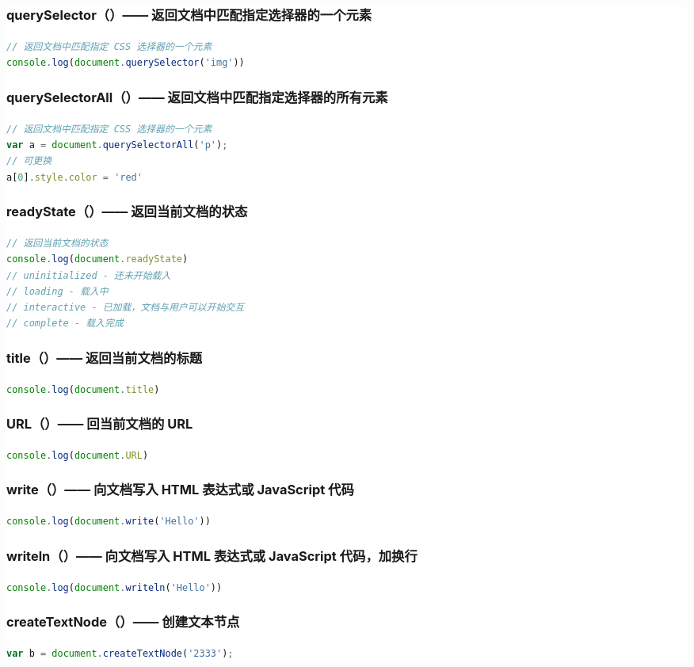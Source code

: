 ### querySelector（）—— 返回文档中匹配指定选择器的一个元素

```js
// 返回文档中匹配指定 CSS 选择器的一个元素
console.log(document.querySelector('img'))
```

### querySelectorAll（）—— 返回文档中匹配指定选择器的所有元素

```js
// 返回文档中匹配指定 CSS 选择器的一个元素
var a = document.querySelectorAll('p');
// 可更换
a[0].style.color = 'red'
```

### readyState（）—— 返回当前文档的状态

```js
// 返回当前文档的状态
console.log(document.readyState)
// uninitialized - 还未开始载入
// loading - 载入中
// interactive - 已加载，文档与用户可以开始交互
// complete - 载入完成
```

### title（）—— 返回当前文档的标题

```js
console.log(document.title)
```

### URL（）—— 回当前文档的 URL

```js
console.log(document.URL)
```

### write（）—— 向文档写入 HTML 表达式或 JavaScript 代码

```js
console.log(document.write('Hello'))
```

### writeln（）—— 向文档写入 HTML 表达式或 JavaScript 代码，加换行

```js
console.log(document.writeln('Hello'))
```

### createTextNode（）—— 创建文本节点

```js
var b = document.createTextNode('2333');
```
